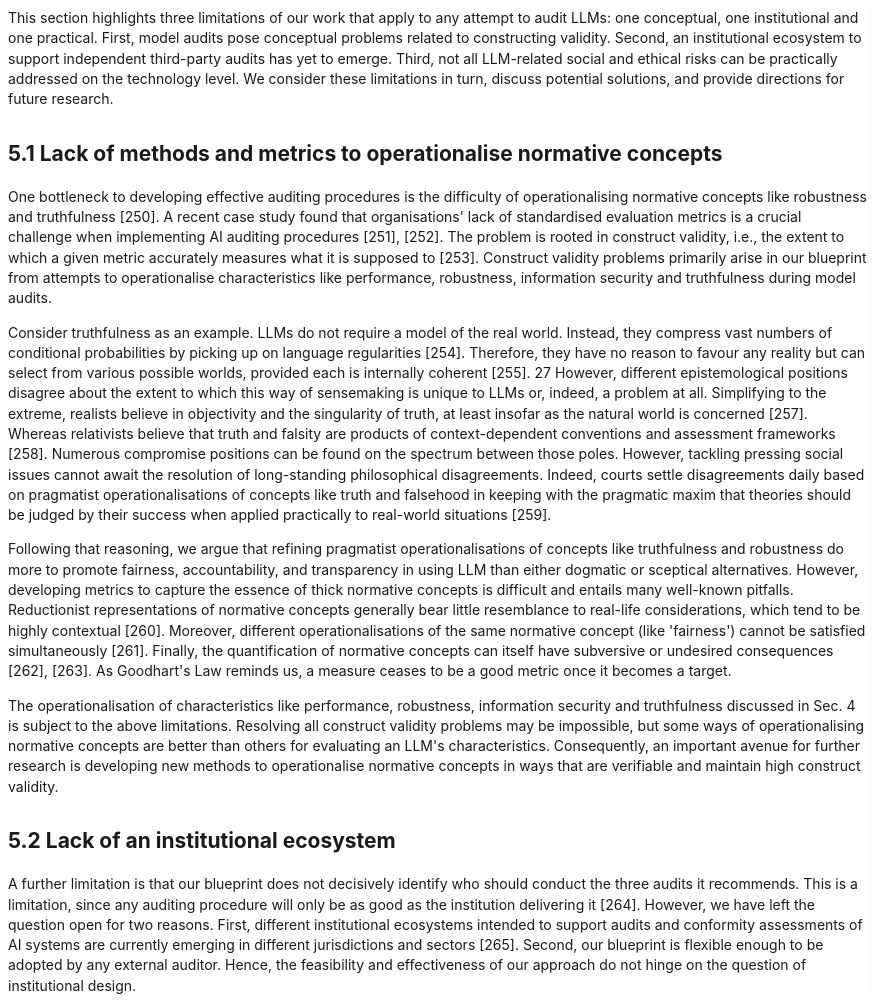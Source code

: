 This section highlights three limitations of our work that apply to any attempt to audit LLMs: one conceptual, one institutional and one practical. First, model audits pose conceptual problems related to constructing validity. Second, an institutional ecosystem to support independent third-party audits has yet to emerge. Third, not all LLM-related social and ethical risks can be practically addressed on the technology level. We consider these limitations in turn, discuss potential solutions, and provide directions for future research.

## 5.1 Lack of methods and metrics to operationalise normative concepts

One bottleneck to developing effective auditing procedures is the difficulty of operationalising normative concepts like robustness and truthfulness [250]. A recent case study found that organisations' lack of standardised evaluation metrics is a crucial challenge when implementing AI auditing procedures [251], [252]. The problem is rooted in construct validity, i.e., the extent to which a given metric accurately measures what it is supposed to [253]. Construct validity problems primarily arise in our blueprint from attempts to operationalise characteristics like performance, robustness, information security and truthfulness during model audits.

Consider truthfulness as an example. LLMs do not require a model of the real world. Instead, they compress vast numbers of conditional probabilities by picking up on language regularities [254]. Therefore, they have no reason to favour any reality but can select from various possible worlds, provided each is internally coherent [255]. 27 However, different epistemological positions disagree about the extent to which this way of sensemaking is unique to LLMs or, indeed, a problem at all. Simplifying to the extreme, realists believe in objectivity and the singularity of truth, at least insofar as the natural world is concerned [257]. Whereas relativists believe that truth and falsity are products of context-dependent conventions and assessment frameworks [258]. Numerous compromise positions can be found on the spectrum between those poles. However, tackling pressing social issues cannot await the resolution of long-standing philosophical disagreements. Indeed, courts settle disagreements daily based on pragmatist operationalisations of concepts like truth and falsehood in keeping with the pragmatic maxim that theories should be judged by their success when applied practically to real-world situations [259].

Following that reasoning, we argue that refining pragmatist operationalisations of concepts like truthfulness and robustness do more to promote fairness, accountability, and transparency in using LLM than either dogmatic or sceptical alternatives. However, developing metrics to capture the essence of thick normative concepts is difficult and entails many well-known pitfalls. Reductionist representations of normative concepts generally bear little resemblance to real-life considerations, which tend to be highly contextual [260]. Moreover, different operationalisations of the same normative concept (like 'fairness') cannot be satisfied simultaneously [261]. Finally, the quantification of normative concepts can itself have subversive or undesired consequences [262], [263]. As Goodhart's Law reminds us, a measure ceases to be a good metric once it becomes a target.

The operationalisation of characteristics like performance, robustness, information security and truthfulness discussed in Sec. 4 is subject to the above limitations. Resolving all construct validity problems may be impossible, but some ways of operationalising normative concepts are better than others for evaluating an LLM's characteristics. Consequently, an important avenue for further research is developing new methods to operationalise normative concepts in ways that are verifiable and maintain high construct validity.

## 5.2 Lack of an institutional ecosystem

A further limitation is that our blueprint does not decisively identify who should conduct the three audits it recommends. This is a limitation, since any auditing procedure will only be as good as the institution delivering it [264]. However, we have left the question open for two reasons. First, different institutional ecosystems intended to support audits and conformity assessments of AI systems are currently emerging in different jurisdictions and sectors [265]. Second, our blueprint is flexible enough to be adopted by any external auditor. Hence, the feasibility and effectiveness of our approach do not hinge on the question of institutional design.
